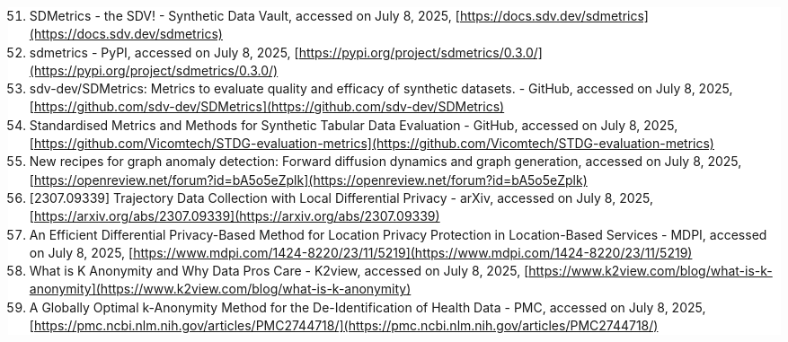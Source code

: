 51. SDMetrics \- the SDV\! \- Synthetic Data Vault, accessed on July 8, 2025, [https://docs.sdv.dev/sdmetrics](https://docs.sdv.dev/sdmetrics)  
52. sdmetrics \- PyPI, accessed on July 8, 2025, [https://pypi.org/project/sdmetrics/0.3.0/](https://pypi.org/project/sdmetrics/0.3.0/)  
53. sdv-dev/SDMetrics: Metrics to evaluate quality and efficacy of synthetic datasets. \- GitHub, accessed on July 8, 2025, [https://github.com/sdv-dev/SDMetrics](https://github.com/sdv-dev/SDMetrics)  
54. Standardised Metrics and Methods for Synthetic Tabular Data Evaluation \- GitHub, accessed on July 8, 2025, [https://github.com/Vicomtech/STDG-evaluation-metrics](https://github.com/Vicomtech/STDG-evaluation-metrics)  
55. New recipes for graph anomaly detection: Forward diffusion dynamics and graph generation, accessed on July 8, 2025, [https://openreview.net/forum?id=bA5o5eZplk](https://openreview.net/forum?id=bA5o5eZplk)  
56. \[2307.09339\] Trajectory Data Collection with Local Differential Privacy \- arXiv, accessed on July 8, 2025, [https://arxiv.org/abs/2307.09339](https://arxiv.org/abs/2307.09339)  
57. An Efficient Differential Privacy-Based Method for Location Privacy Protection in Location-Based Services \- MDPI, accessed on July 8, 2025, [https://www.mdpi.com/1424-8220/23/11/5219](https://www.mdpi.com/1424-8220/23/11/5219)  
58. What is K Anonymity and Why Data Pros Care \- K2view, accessed on July 8, 2025, [https://www.k2view.com/blog/what-is-k-anonymity](https://www.k2view.com/blog/what-is-k-anonymity)  
59. A Globally Optimal k-Anonymity Method for the De-Identification of Health Data \- PMC, accessed on July 8, 2025, [https://pmc.ncbi.nlm.nih.gov/articles/PMC2744718/](https://pmc.ncbi.nlm.nih.gov/articles/PMC2744718/)